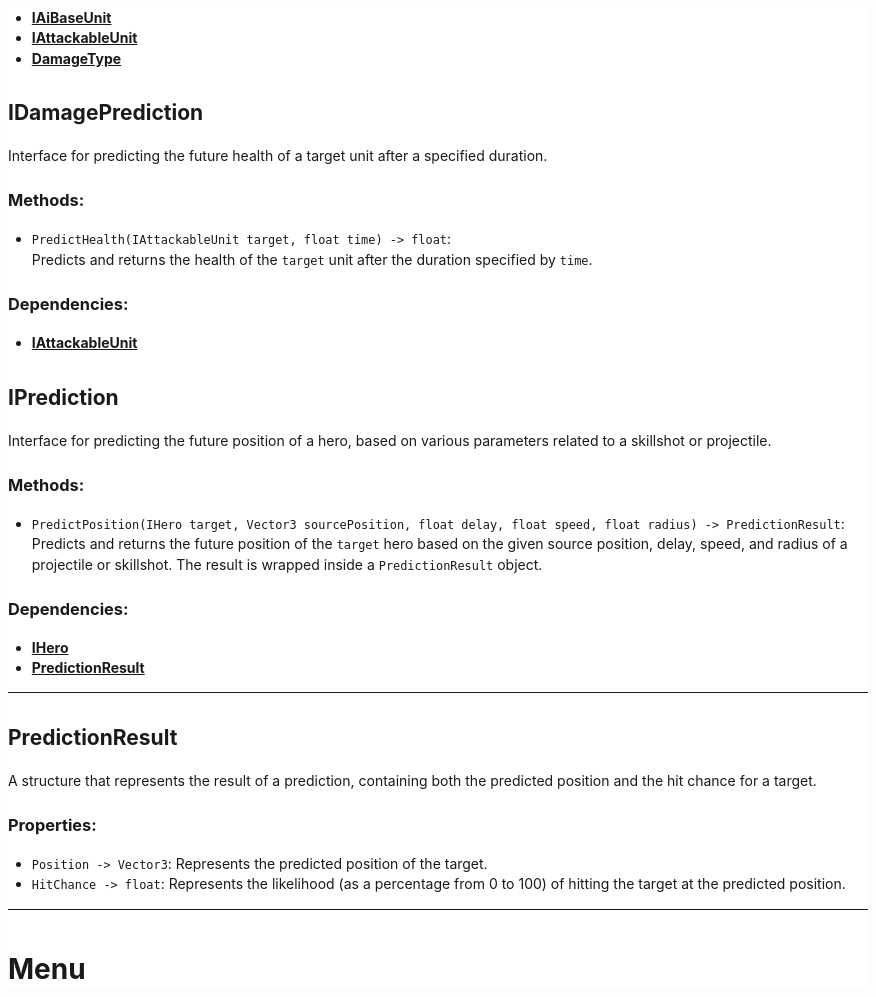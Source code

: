 - **[IAiBaseUnit](#iaibaseunit)**
- **[IAttackableUnit](#iattackableunit)**
- **[DamageType](#damagetype)**

## IDamagePrediction

Interface for predicting the future health of a target unit after a specified duration.

### Methods:

- `PredictHealth(IAttackableUnit target, float time) -> float`:  
  Predicts and returns the health of the `target` unit after the duration specified by `time`.

### Dependencies:

- **[IAttackableUnit](#iattackableunit)**

## IPrediction

Interface for predicting the future position of a hero, based on various parameters related to a skillshot or projectile.

### Methods:

- `PredictPosition(IHero target, Vector3 sourcePosition, float delay, float speed, float radius) -> PredictionResult`:  
  Predicts and returns the future position of the `target` hero based on the given source position, delay, speed, and radius of a projectile or skillshot. The result is wrapped inside a `PredictionResult` object.

### Dependencies:

- **[IHero](#ihero)**
- **[PredictionResult](#predictionresult)**

---

## PredictionResult

A structure that represents the result of a prediction, containing both the predicted position and the hit chance for a target.

### Properties:

- `Position -> Vector3`: Represents the predicted position of the target.
- `HitChance -> float`: Represents the likelihood (as a percentage from 0 to 100) of hitting the target at the predicted position.

---

# Menu
